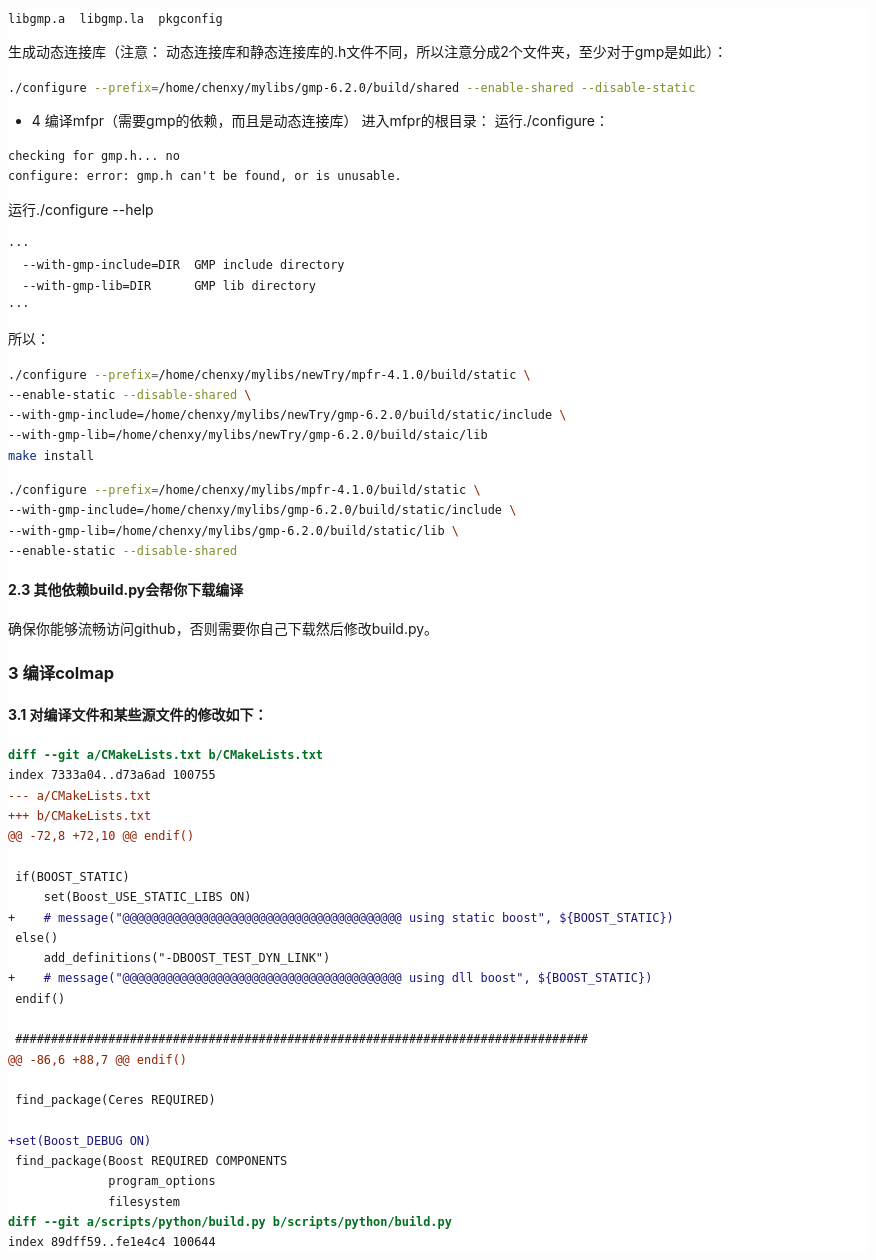 ```log
libgmp.a  libgmp.la  pkgconfig
```
生成动态连接库（注意： 动态连接库和静态连接库的.h文件不同，所以注意分成2个文件夹，至少对于gmp是如此）：
```sh
./configure --prefix=/home/chenxy/mylibs/gmp-6.2.0/build/shared --enable-shared --disable-static
```
- 4 编译mfpr（需要gmp的依赖，而且是动态连接库）
进入mfpr的根目录：
运行./configure：
```log
checking for gmp.h... no
configure: error: gmp.h can't be found, or is unusable.
```
运行./configure --help
```sh
···
  --with-gmp-include=DIR  GMP include directory
  --with-gmp-lib=DIR      GMP lib directory
···
```
所以：
```sh
./configure --prefix=/home/chenxy/mylibs/newTry/mpfr-4.1.0/build/static \
--enable-static --disable-shared \
--with-gmp-include=/home/chenxy/mylibs/newTry/gmp-6.2.0/build/static/include \
--with-gmp-lib=/home/chenxy/mylibs/newTry/gmp-6.2.0/build/staic/lib
make install
```
```sh
./configure --prefix=/home/chenxy/mylibs/mpfr-4.1.0/build/static \
--with-gmp-include=/home/chenxy/mylibs/gmp-6.2.0/build/static/include \
--with-gmp-lib=/home/chenxy/mylibs/gmp-6.2.0/build/static/lib \
--enable-static --disable-shared
```
#### 2.3 其他依赖build.py会帮你下载编译
确保你能够流畅访问github，否则需要你自己下载然后修改build.py。
### 3 编译colmap
#### 3.1 对编译文件和某些源文件的修改如下：
```diff
diff --git a/CMakeLists.txt b/CMakeLists.txt
index 7333a04..d73a6ad 100755
--- a/CMakeLists.txt
+++ b/CMakeLists.txt
@@ -72,8 +72,10 @@ endif()
 
 if(BOOST_STATIC)
     set(Boost_USE_STATIC_LIBS ON)
+    # message("@@@@@@@@@@@@@@@@@@@@@@@@@@@@@@@@@@@@@@@ using static boost", ${BOOST_STATIC})
 else()
     add_definitions("-DBOOST_TEST_DYN_LINK")
+    # message("@@@@@@@@@@@@@@@@@@@@@@@@@@@@@@@@@@@@@@@ using dll boost", ${BOOST_STATIC})
 endif()
 
 ################################################################################
@@ -86,6 +88,7 @@ endif()
 
 find_package(Ceres REQUIRED)
 
+set(Boost_DEBUG ON)
 find_package(Boost REQUIRED COMPONENTS
              program_options
              filesystem
diff --git a/scripts/python/build.py b/scripts/python/build.py
index 89dff59..fe1e4c4 100644
```